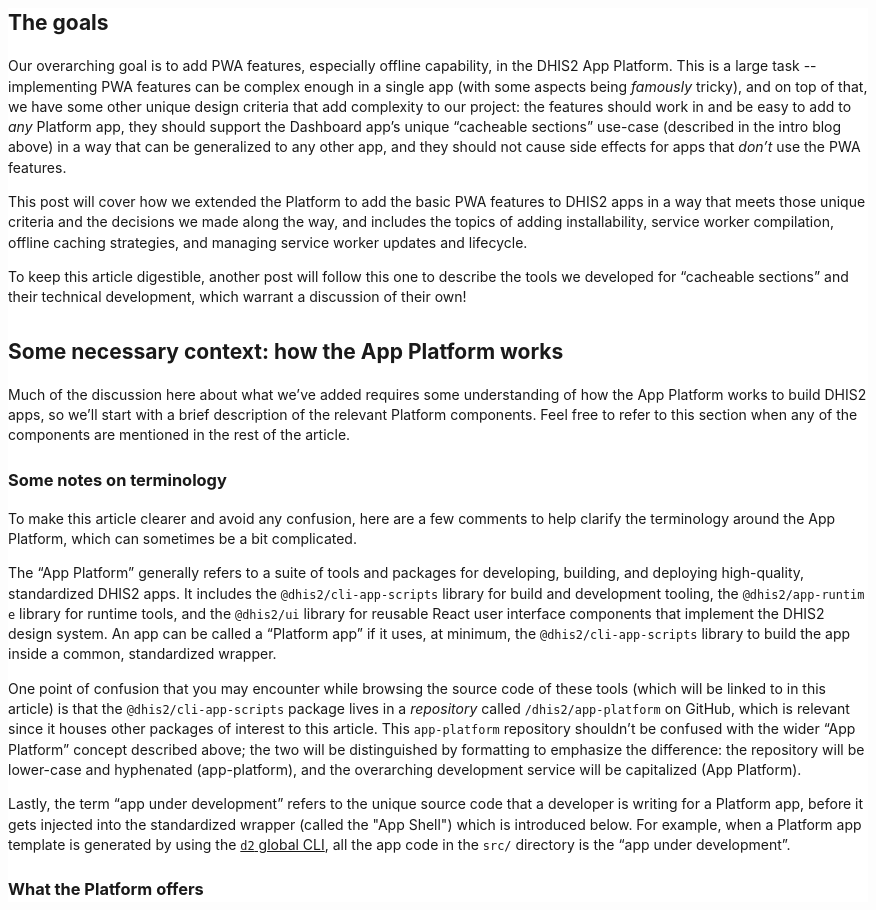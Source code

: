 ## The goals

Our overarching goal is to add PWA features, especially offline capability, in the DHIS2 App Platform. This is a large task -- implementing PWA features can be complex enough in a single app (with some aspects being _famously_ tricky), and on top of that, we have some other unique design criteria that add complexity to our project: the features should work in and be easy to add to _any_ Platform app, they should support the Dashboard app’s unique “cacheable sections” use-case (described in the intro blog above) in a way that can be generalized to any other app, and they should not cause side effects for apps that _don’t_ use the PWA features.

This post will cover how we extended the Platform to add the basic PWA features to DHIS2 apps in a way that meets those unique criteria and the decisions we made along the way, and includes the topics of adding installability, service worker compilation, offline caching strategies, and managing service worker updates and lifecycle.

To keep this article digestible, another post will follow this one to describe the tools we developed for “cacheable sections” and their technical development, which warrant a discussion of their own!

## Some necessary context: how the App Platform works

Much of the discussion here about what we’ve added requires some understanding of how the App Platform works to build DHIS2 apps, so we’ll start with a brief description of the relevant Platform components. Feel free to refer to this section when any of the components are mentioned in the rest of the article.

### Some notes on terminology

To make this article clearer and avoid any confusion, here are a few comments to help clarify the terminology around the App Platform, which can sometimes be a bit complicated.

The “App Platform” generally refers to a suite of tools and packages for developing, building, and deploying high-quality, standardized DHIS2 apps. It includes the `@dhis2/cli-app-scripts` library for build and development tooling, the `@dhis2/app-runtime` library for runtime tools, and the `@dhis2/ui` library for reusable React user interface components that implement the DHIS2 design system. An app can be called a “Platform app” if it uses, at minimum, the `@dhis2/cli-app-scripts` library to build the app inside a common, standardized wrapper.

One point of confusion that you may encounter while browsing the source code of these tools (which will be linked to in this article) is that the `@dhis2/cli-app-scripts` package lives in a _repository_ called `/dhis2/app-platform` on GitHub, which is relevant since it houses other packages of interest to this article. This `app-platform` repository shouldn’t be confused with the wider “App Platform” concept described above; the two will be distinguished by formatting to emphasize the difference: the repository will be lower-case and hyphenated (app-platform), and the overarching development service will be capitalized (App Platform).

Lastly, the term “app under development” refers to the unique source code that a developer is writing for a Platform app, before it gets injected into the standardized wrapper (called the "App Shell") which is introduced below. For example, when a Platform app template is generated by using the [`d2` global CLI](https://cli.dhis2.nu/#/), all the app code in the `src/` directory is the “app under development”.

### What the Platform offers
